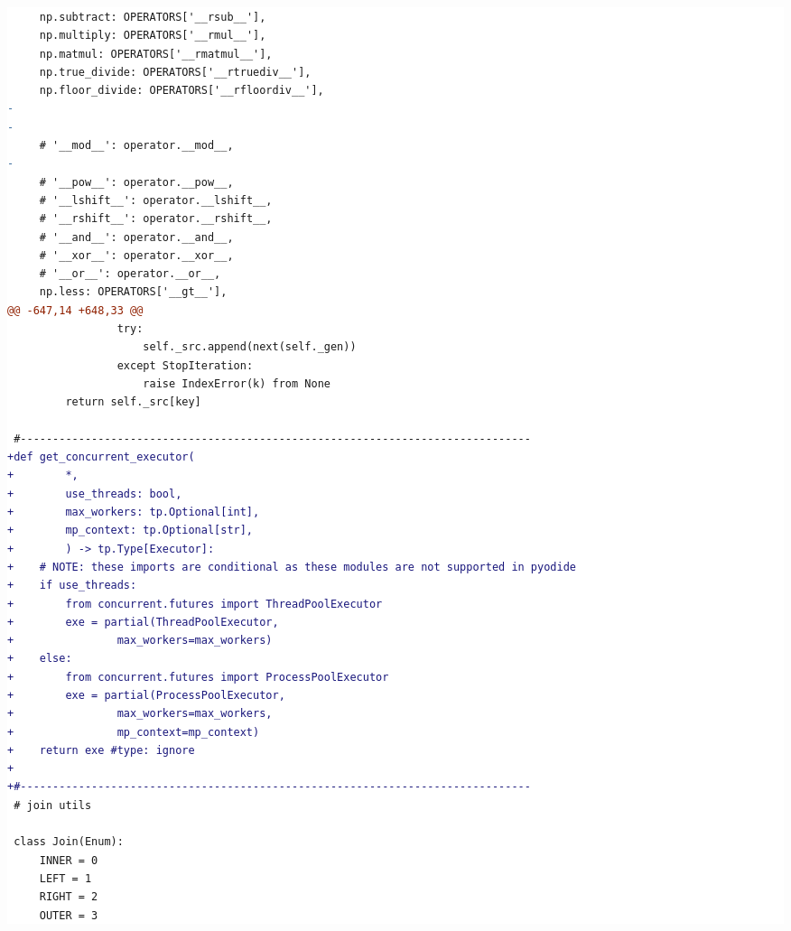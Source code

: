 ```diff
     np.subtract: OPERATORS['__rsub__'],
     np.multiply: OPERATORS['__rmul__'],
     np.matmul: OPERATORS['__rmatmul__'],
     np.true_divide: OPERATORS['__rtruediv__'],
     np.floor_divide: OPERATORS['__rfloordiv__'],
-
-
     # '__mod__': operator.__mod__,
-
     # '__pow__': operator.__pow__,
     # '__lshift__': operator.__lshift__,
     # '__rshift__': operator.__rshift__,
     # '__and__': operator.__and__,
     # '__xor__': operator.__xor__,
     # '__or__': operator.__or__,
     np.less: OPERATORS['__gt__'],
@@ -647,14 +648,33 @@
                 try:
                     self._src.append(next(self._gen))
                 except StopIteration:
                     raise IndexError(k) from None
         return self._src[key]
 
 #-------------------------------------------------------------------------------
+def get_concurrent_executor(
+        *,
+        use_threads: bool,
+        max_workers: tp.Optional[int],
+        mp_context: tp.Optional[str],
+        ) -> tp.Type[Executor]:
+    # NOTE: these imports are conditional as these modules are not supported in pyodide
+    if use_threads:
+        from concurrent.futures import ThreadPoolExecutor
+        exe = partial(ThreadPoolExecutor,
+                max_workers=max_workers)
+    else:
+        from concurrent.futures import ProcessPoolExecutor
+        exe = partial(ProcessPoolExecutor,
+                max_workers=max_workers,
+                mp_context=mp_context)
+    return exe #type: ignore
+
+#-------------------------------------------------------------------------------
 # join utils
 
 class Join(Enum):
     INNER = 0
     LEFT = 1
     RIGHT = 2
     OUTER = 3
```
